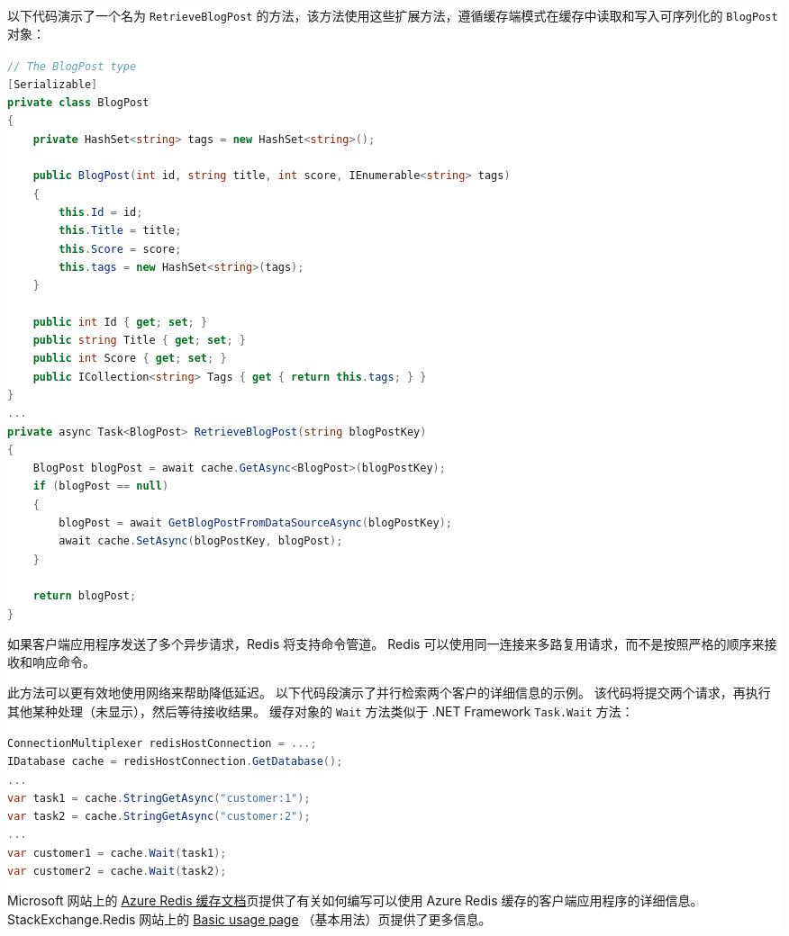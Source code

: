以下代码演示了一个名为 `RetrieveBlogPost` 的方法，该方法使用这些扩展方法，遵循缓存端模式在缓存中读取和写入可序列化的 `BlogPost` 对象：

```csharp
// The BlogPost type
[Serializable]
private class BlogPost
{
    private HashSet<string> tags = new HashSet<string>();

    public BlogPost(int id, string title, int score, IEnumerable<string> tags)
    {
        this.Id = id;
        this.Title = title;
        this.Score = score;
        this.tags = new HashSet<string>(tags);
    }

    public int Id { get; set; }
    public string Title { get; set; }
    public int Score { get; set; }
    public ICollection<string> Tags { get { return this.tags; } }
}
...
private async Task<BlogPost> RetrieveBlogPost(string blogPostKey)
{
    BlogPost blogPost = await cache.GetAsync<BlogPost>(blogPostKey);
    if (blogPost == null)
    {
        blogPost = await GetBlogPostFromDataSourceAsync(blogPostKey);
        await cache.SetAsync(blogPostKey, blogPost);
    }

    return blogPost;
}
```

如果客户端应用程序发送了多个异步请求，Redis 将支持命令管道。 Redis 可以使用同一连接来多路复用请求，而不是按照严格的顺序来接收和响应命令。

此方法可以更有效地使用网络来帮助降低延迟。 以下代码段演示了并行检索两个客户的详细信息的示例。 该代码将提交两个请求，再执行其他某种处理（未显示），然后等待接收结果。 缓存对象的 `Wait` 方法类似于 .NET Framework `Task.Wait` 方法：

```csharp
ConnectionMultiplexer redisHostConnection = ...;
IDatabase cache = redisHostConnection.GetDatabase();
...
var task1 = cache.StringGetAsync("customer:1");
var task2 = cache.StringGetAsync("customer:2");
...
var customer1 = cache.Wait(task1);
var customer2 = cache.Wait(task2);
```

Microsoft 网站上的 [Azure Redis 缓存文档](./cache/index.md)页提供了有关如何编写可以使用 Azure Redis 缓存的客户端应用程序的详细信息。 StackExchange.Redis 网站上的 [Basic usage page](https://github.com/StackExchange/StackExchange.Redis/blob/master/Docs/Basics.md) （基本用法）页提供了更多信息。
